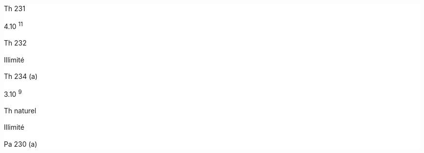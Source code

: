 </td>
    </tr>
    <tr>
      <td valign="top">

Th 231

</td>
      <td valign="top">

4.10
          <sup>11</sup>

</td>
    </tr>
    <tr>
      <td valign="top">

Th 232

</td>
      <td valign="top">

Illimité

</td>
    </tr>
    <tr>
      <td valign="top">

Th 234 (a)

</td>
      <td valign="top">

3.10
          <sup>9</sup>

</td>
    </tr>
    <tr>
      <td valign="top">

Th naturel

</td>
      <td valign="top">

Illimité

</td>
    </tr>
    <tr>
      <td valign="top">

Pa 230 (a)

</td>
      <td valign="top">
